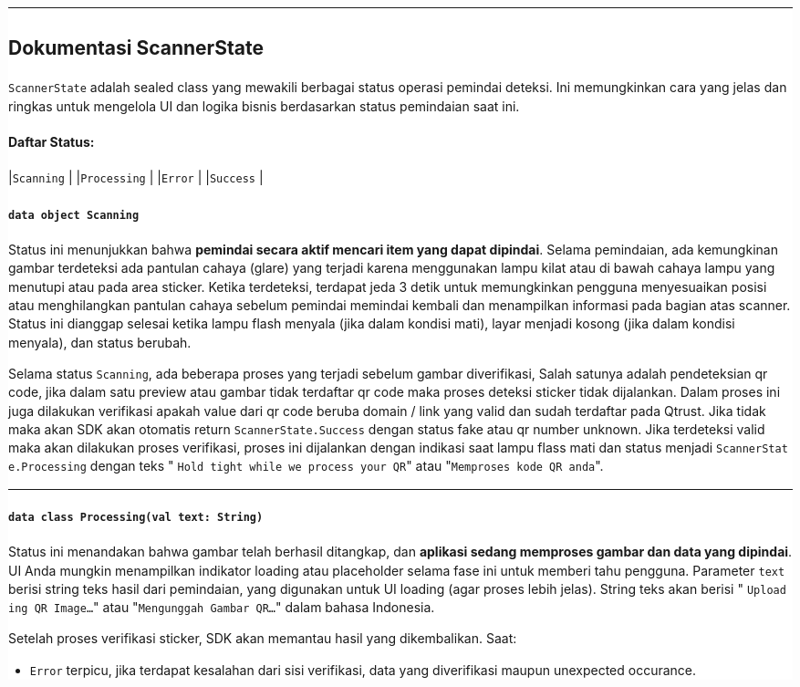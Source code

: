 -----

## Dokumentasi ScannerState

`ScannerState` adalah sealed class yang mewakili berbagai status operasi pemindai deteksi. Ini
memungkinkan cara yang jelas dan ringkas untuk mengelola UI dan logika bisnis berdasarkan status
pemindaian saat ini.

#### Daftar Status:

|`Scanning` |
|`Processing`   |
|`Error`    |
|`Success`  |

#### `data object Scanning`

Status ini menunjukkan bahwa **pemindai secara aktif mencari item yang dapat dipindai**. Selama
pemindaian, ada kemungkinan gambar terdeteksi ada pantulan cahaya (glare) yang terjadi karena
menggunakan lampu kilat atau di bawah cahaya lampu yang menutupi atau pada area sticker. Ketika
terdeteksi, terdapat jeda 3 detik untuk memungkinkan pengguna menyesuaikan posisi atau menghilangkan
pantulan cahaya sebelum pemindai memindai kembali dan menampilkan informasi pada bagian atas
scanner. Status ini dianggap selesai ketika lampu flash menyala (jika dalam kondisi mati), layar
menjadi kosong (jika dalam kondisi menyala), dan status berubah.

Selama status `Scanning`, ada beberapa proses yang terjadi sebelum gambar diverifikasi, Salah
satunya adalah pendeteksian qr code, jika dalam satu preview atau gambar tidak terdaftar qr code
maka proses deteksi sticker tidak dijalankan. Dalam proses ini juga dilakukan verifikasi apakah
value dari qr code beruba domain / link yang valid dan sudah terdaftar pada Qtrust. Jika tidak maka
akan SDK akan otomatis return `ScannerState.Success` dengan status fake atau qr number unknown.
Jika terdeteksi valid maka akan dilakukan proses verifikasi, proses ini dijalankan dengan indikasi
saat lampu flass mati dan status menjadi `ScannerState.Processing` dengan teks "
`Hold tight while we process your QR`" atau "`Memproses kode QR anda`".

---

#### `data class Processing(val text: String)`

Status ini menandakan bahwa gambar telah berhasil ditangkap, dan **aplikasi sedang memproses gambar
dan data yang dipindai**. UI Anda mungkin menampilkan indikator loading atau placeholder selama fase
ini untuk memberi tahu pengguna. Parameter `text` berisi string teks hasil dari pemindaian, yang
digunakan untuk UI loading (agar proses lebih jelas). String teks akan berisi "
`Uploading QR Image…`" atau "`Mengunggah Gambar QR…`" dalam bahasa Indonesia.

Setelah proses verifikasi sticker, SDK akan memantau hasil yang dikembalikan. Saat:

- `Error` terpicu, jika terdapat kesalahan dari sisi verifikasi, data yang diverifikasi maupun
  unexpected occurance.
